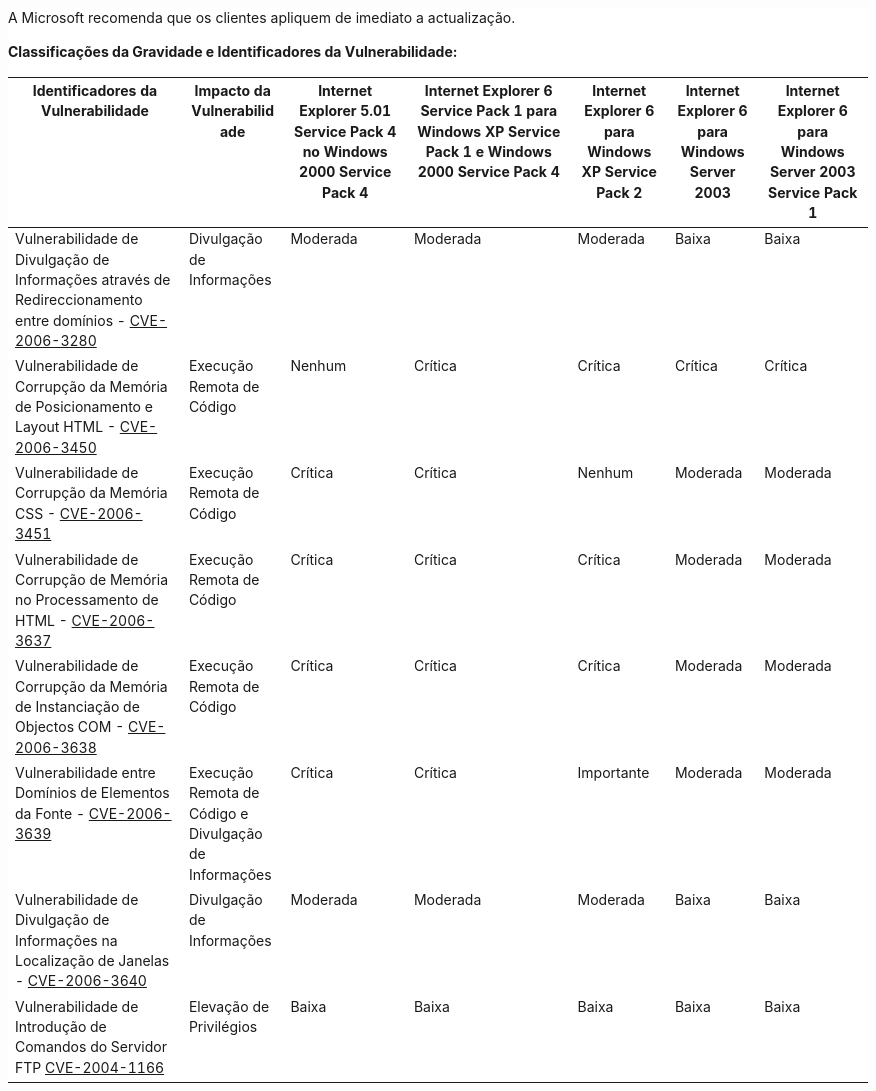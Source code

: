 A Microsoft recomenda que os clientes apliquem de imediato a actualização.

**Classificações da Gravidade e Identificadores da Vulnerabilidade:**

| Identificadores da Vulnerabilidade                                                                                                                                          | Impacto da Vulnerabilidade                            | Internet Explorer 5.01 Service Pack 4 no Windows 2000 Service Pack 4 | Internet Explorer 6 Service Pack 1 para Windows XP Service Pack 1 e Windows 2000 Service Pack 4 | Internet Explorer 6 para Windows XP Service Pack 2 | Internet Explorer 6 para Windows Server 2003 | Internet Explorer 6 para Windows Server 2003 Service Pack 1 |
|-----------------------------------------------------------------------------------------------------------------------------------------------------------------------------|-------------------------------------------------------|----------------------------------------------------------------------|-------------------------------------------------------------------------------------------------|----------------------------------------------------|----------------------------------------------|-------------------------------------------------------------|
| Vulnerabilidade de Divulgação de Informações através de Redireccionamento entre domínios - [CVE-2006-3280](http://www.cve.mitre.org/cgi-bin/cvename.cgi?name=cve-2006-3280) | Divulgação de Informações                             | Moderada                                                             | Moderada                                                                                        | Moderada                                           | Baixa                                        | Baixa                                                       |
| Vulnerabilidade de Corrupção da Memória de Posicionamento e Layout HTML - [CVE-2006-3450](http://www.cve.mitre.org/cgi-bin/cvename.cgi?name=cve-2006-3450)                  | Execução Remota de Código                             | Nenhum                                                               | Crítica                                                                                         | Crítica                                            | Crítica                                      | Crítica                                                     |
| Vulnerabilidade de Corrupção da Memória CSS - [CVE-2006-3451](http://www.cve.mitre.org/cgi-bin/cvename.cgi?name=cve-2006-3451)                                              | Execução Remota de Código                             | Crítica                                                              | Crítica                                                                                         | Nenhum                                             | Moderada                                     | Moderada                                                    |
| Vulnerabilidade de Corrupção de Memória no Processamento de HTML - [CVE-2006-3637](http://www.cve.mitre.org/cgi-bin/cvename.cgi?name=cve-2006-3637)                         | Execução Remota de Código                             | Crítica                                                              | Crítica                                                                                         | Crítica                                            | Moderada                                     | Moderada                                                    |
| Vulnerabilidade de Corrupção da Memória de Instanciação de Objectos COM - [CVE-2006-3638](http://www.cve.mitre.org/cgi-bin/cvename.cgi?name=cve-2006-3638)                  | Execução Remota de Código                             | Crítica                                                              | Crítica                                                                                         | Crítica                                            | Moderada                                     | Moderada                                                    |
| Vulnerabilidade entre Domínios de Elementos da Fonte - [CVE-2006-3639](http://www.cve.mitre.org/cgi-bin/cvename.cgi?name=cve-2006-3639)                                     | Execução Remota de Código e Divulgação de Informações | Crítica                                                              | Crítica                                                                                         | Importante                                         | Moderada                                     | Moderada                                                    |
| Vulnerabilidade de Divulgação de Informações na Localização de Janelas - [CVE-2006-3640](http://www.cve.mitre.org/cgi-bin/cvename.cgi?name=cve-2006-3640)                   | Divulgação de Informações                             | Moderada                                                             | Moderada                                                                                        | Moderada                                           | Baixa                                        | Baixa                                                       |
| Vulnerabilidade de Introdução de Comandos do Servidor FTP [CVE-2004-1166](http://www.cve.mitre.org/cgi-bin/cvename.cgi?name=cve-2004-1166)                                  | Elevação de Privilégios                               | Baixa                                                                | Baixa                                                                                           | Baixa                                              | Baixa                                        | Baixa                                                       |